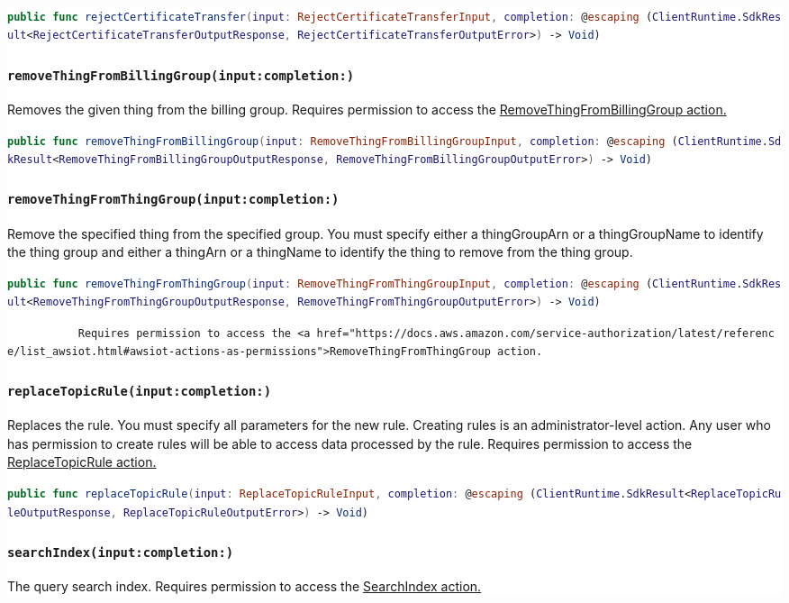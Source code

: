 ``` swift
public func rejectCertificateTransfer(input: RejectCertificateTransferInput, completion: @escaping (ClientRuntime.SdkResult<RejectCertificateTransferOutputResponse, RejectCertificateTransferOutputError>) -> Void)
```

### `removeThingFromBillingGroup(input:completion:)`

Removes the given thing from the billing group.
Requires permission to access the <a href="https:​//docs.aws.amazon.com/service-authorization/latest/reference/list_awsiot.html#awsiot-actions-as-permissions">RemoveThingFromBillingGroup action.

``` swift
public func removeThingFromBillingGroup(input: RemoveThingFromBillingGroupInput, completion: @escaping (ClientRuntime.SdkResult<RemoveThingFromBillingGroupOutputResponse, RemoveThingFromBillingGroupOutputError>) -> Void)
```

### `removeThingFromThingGroup(input:completion:)`

Remove the specified thing from the specified group.
You must specify either a thingGroupArn or a
thingGroupName to identify the thing group and
either a thingArn or a thingName to
identify the thing to remove from the thing group.

``` swift
public func removeThingFromThingGroup(input: RemoveThingFromThingGroupInput, completion: @escaping (ClientRuntime.SdkResult<RemoveThingFromThingGroupOutputResponse, RemoveThingFromThingGroupOutputError>) -> Void)
```

``` 
	       Requires permission to access the <a href="https://docs.aws.amazon.com/service-authorization/latest/reference/list_awsiot.html#awsiot-actions-as-permissions">RemoveThingFromThingGroup action.
```

### `replaceTopicRule(input:completion:)`

Replaces the rule. You must specify all parameters for the new rule. Creating rules
is an administrator-level action. Any user who has permission to create rules will be able
to access data processed by the rule.
Requires permission to access the <a href="https:​//docs.aws.amazon.com/service-authorization/latest/reference/list_awsiot.html#awsiot-actions-as-permissions">ReplaceTopicRule action.

``` swift
public func replaceTopicRule(input: ReplaceTopicRuleInput, completion: @escaping (ClientRuntime.SdkResult<ReplaceTopicRuleOutputResponse, ReplaceTopicRuleOutputError>) -> Void)
```

### `searchIndex(input:completion:)`

The query search index.
Requires permission to access the <a href="https:​//docs.aws.amazon.com/service-authorization/latest/reference/list_awsiot.html#awsiot-actions-as-permissions">SearchIndex action.
